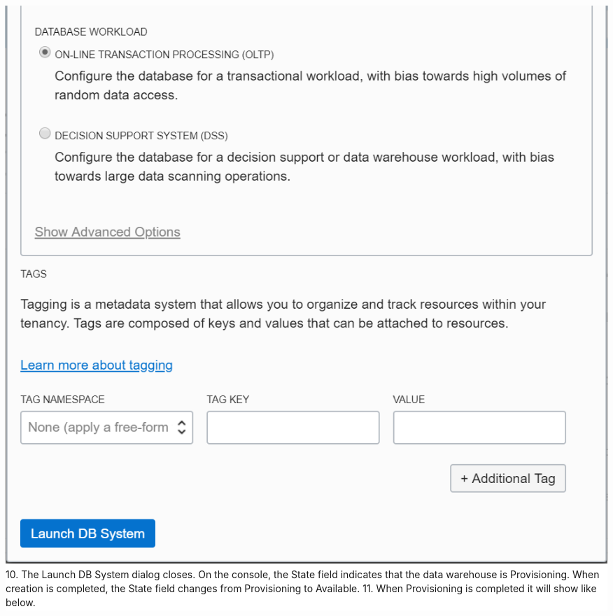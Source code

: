 ![](./images/dbaas15.png)
10. The Launch DB System dialog closes. On the console, the State field indicates that the data warehouse is Provisioning. When creation is completed, the State field changes from Provisioning to Available.
11. When Provisioning is completed it will show like below.